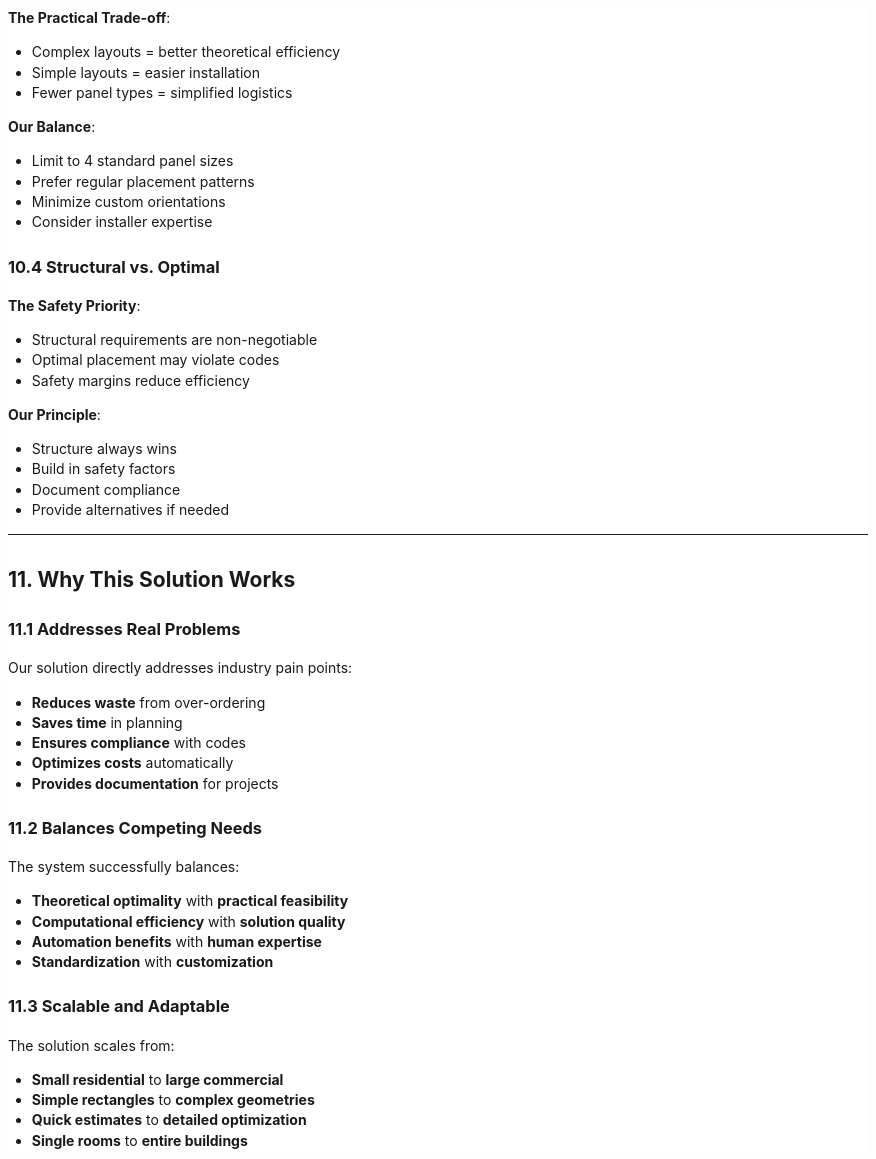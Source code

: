 **The Practical Trade-off**:
- Complex layouts = better theoretical efficiency
- Simple layouts = easier installation
- Fewer panel types = simplified logistics

**Our Balance**:
- Limit to 4 standard panel sizes
- Prefer regular placement patterns
- Minimize custom orientations
- Consider installer expertise

### 10.4 Structural vs. Optimal

**The Safety Priority**:
- Structural requirements are non-negotiable
- Optimal placement may violate codes
- Safety margins reduce efficiency

**Our Principle**:
- Structure always wins
- Build in safety factors
- Document compliance
- Provide alternatives if needed

---

## 11. Why This Solution Works

### 11.1 Addresses Real Problems

Our solution directly addresses industry pain points:
- **Reduces waste** from over-ordering
- **Saves time** in planning
- **Ensures compliance** with codes
- **Optimizes costs** automatically
- **Provides documentation** for projects

### 11.2 Balances Competing Needs

The system successfully balances:
- **Theoretical optimality** with **practical feasibility**
- **Computational efficiency** with **solution quality**
- **Automation benefits** with **human expertise**
- **Standardization** with **customization**

### 11.3 Scalable and Adaptable

The solution scales from:
- **Small residential** to **large commercial**
- **Simple rectangles** to **complex geometries**
- **Quick estimates** to **detailed optimization**
- **Single rooms** to **entire buildings**
